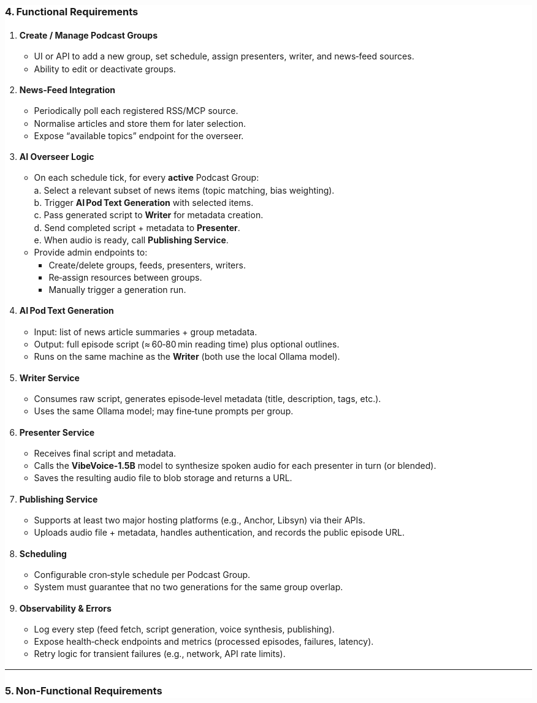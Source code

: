 
### 4. Functional Requirements  

1. **Create / Manage Podcast Groups**  
   * UI or API to add a new group, set schedule, assign presenters, writer, and news‑feed sources.  
   * Ability to edit or deactivate groups.

2. **News‑Feed Integration**  
   * Periodically poll each registered RSS/MCP source.  
   * Normalise articles and store them for later selection.  
   * Expose “available topics” endpoint for the overseer.

3. **AI Overseer Logic**  
   * On each schedule tick, for every **active** Podcast Group:  
     a. Select a relevant subset of news items (topic matching, bias weighting).  
     b. Trigger **AI Pod Text Generation** with selected items.  
     c. Pass generated script to **Writer** for metadata creation.  
     d. Send completed script + metadata to **Presenter**.  
     e. When audio is ready, call **Publishing Service**.  
   * Provide admin endpoints to:  
     - Create/delete groups, feeds, presenters, writers.  
     - Re‑assign resources between groups.  
     - Manually trigger a generation run.

4. **AI Pod Text Generation**  
   * Input: list of news article summaries + group metadata.  
   * Output: full episode script (≈ 60‑80 min reading time) plus optional outlines.  
   * Runs on the same machine as the **Writer** (both use the local Ollama model).

5. **Writer Service**  
   * Consumes raw script, generates episode‑level metadata (title, description, tags, etc.).  
   * Uses the same Ollama model; may fine‑tune prompts per group.

6. **Presenter Service**  
   * Receives final script and metadata.  
   * Calls the **VibeVoice‑1.5B** model to synthesize spoken audio for each presenter in turn (or blended).  
   * Saves the resulting audio file to blob storage and returns a URL.

7. **Publishing Service**  
   * Supports at least two major hosting platforms (e.g., Anchor, Libsyn) via their APIs.  
   * Uploads audio file + metadata, handles authentication, and records the public episode URL.

8. **Scheduling**  
   * Configurable cron‑style schedule per Podcast Group.  
   * System must guarantee that no two generations for the same group overlap.

9. **Observability & Errors**  
   * Log every step (feed fetch, script generation, voice synthesis, publishing).  
   * Expose health‑check endpoints and metrics (processed episodes, failures, latency).  
   * Retry logic for transient failures (e.g., network, API rate limits).

---

### 5. Non‑Functional Requirements  
